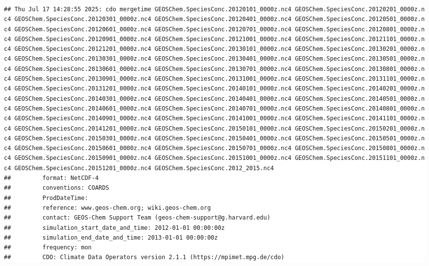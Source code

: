     ## Thu Jul 17 14:28:55 2025: cdo mergetime GEOSChem.SpeciesConc.20120101_0000z.nc4 GEOSChem.SpeciesConc.20120201_0000z.nc4 GEOSChem.SpeciesConc.20120301_0000z.nc4 GEOSChem.SpeciesConc.20120401_0000z.nc4 GEOSChem.SpeciesConc.20120501_0000z.nc4 GEOSChem.SpeciesConc.20120601_0000z.nc4 GEOSChem.SpeciesConc.20120701_0000z.nc4 GEOSChem.SpeciesConc.20120801_0000z.nc4 GEOSChem.SpeciesConc.20120901_0000z.nc4 GEOSChem.SpeciesConc.20121001_0000z.nc4 GEOSChem.SpeciesConc.20121101_0000z.nc4 GEOSChem.SpeciesConc.20121201_0000z.nc4 GEOSChem.SpeciesConc.20130101_0000z.nc4 GEOSChem.SpeciesConc.20130201_0000z.nc4 GEOSChem.SpeciesConc.20130301_0000z.nc4 GEOSChem.SpeciesConc.20130401_0000z.nc4 GEOSChem.SpeciesConc.20130501_0000z.nc4 GEOSChem.SpeciesConc.20130601_0000z.nc4 GEOSChem.SpeciesConc.20130701_0000z.nc4 GEOSChem.SpeciesConc.20130801_0000z.nc4 GEOSChem.SpeciesConc.20130901_0000z.nc4 GEOSChem.SpeciesConc.20131001_0000z.nc4 GEOSChem.SpeciesConc.20131101_0000z.nc4 GEOSChem.SpeciesConc.20131201_0000z.nc4 GEOSChem.SpeciesConc.20140101_0000z.nc4 GEOSChem.SpeciesConc.20140201_0000z.nc4 GEOSChem.SpeciesConc.20140301_0000z.nc4 GEOSChem.SpeciesConc.20140401_0000z.nc4 GEOSChem.SpeciesConc.20140501_0000z.nc4 GEOSChem.SpeciesConc.20140601_0000z.nc4 GEOSChem.SpeciesConc.20140701_0000z.nc4 GEOSChem.SpeciesConc.20140801_0000z.nc4 GEOSChem.SpeciesConc.20140901_0000z.nc4 GEOSChem.SpeciesConc.20141001_0000z.nc4 GEOSChem.SpeciesConc.20141101_0000z.nc4 GEOSChem.SpeciesConc.20141201_0000z.nc4 GEOSChem.SpeciesConc.20150101_0000z.nc4 GEOSChem.SpeciesConc.20150201_0000z.nc4 GEOSChem.SpeciesConc.20150301_0000z.nc4 GEOSChem.SpeciesConc.20150401_0000z.nc4 GEOSChem.SpeciesConc.20150501_0000z.nc4 GEOSChem.SpeciesConc.20150601_0000z.nc4 GEOSChem.SpeciesConc.20150701_0000z.nc4 GEOSChem.SpeciesConc.20150801_0000z.nc4 GEOSChem.SpeciesConc.20150901_0000z.nc4 GEOSChem.SpeciesConc.20151001_0000z.nc4 GEOSChem.SpeciesConc.20151101_0000z.nc4 GEOSChem.SpeciesConc.20151201_0000z.nc4 GEOSChem.SpeciesConc.2012_2015.nc4
    ##         format: NetCDF-4
    ##         conventions: COARDS
    ##         ProdDateTime: 
    ##         reference: www.geos-chem.org; wiki.geos-chem.org
    ##         contact: GEOS-Chem Support Team (geos-chem-support@g.harvard.edu)
    ##         simulation_start_date_and_time: 2012-01-01 00:00:00z
    ##         simulation_end_date_and_time: 2013-01-01 00:00:00z
    ##         frequency: mon
    ##         CDO: Climate Data Operators version 2.1.1 (https://mpimet.mpg.de/cdo)
